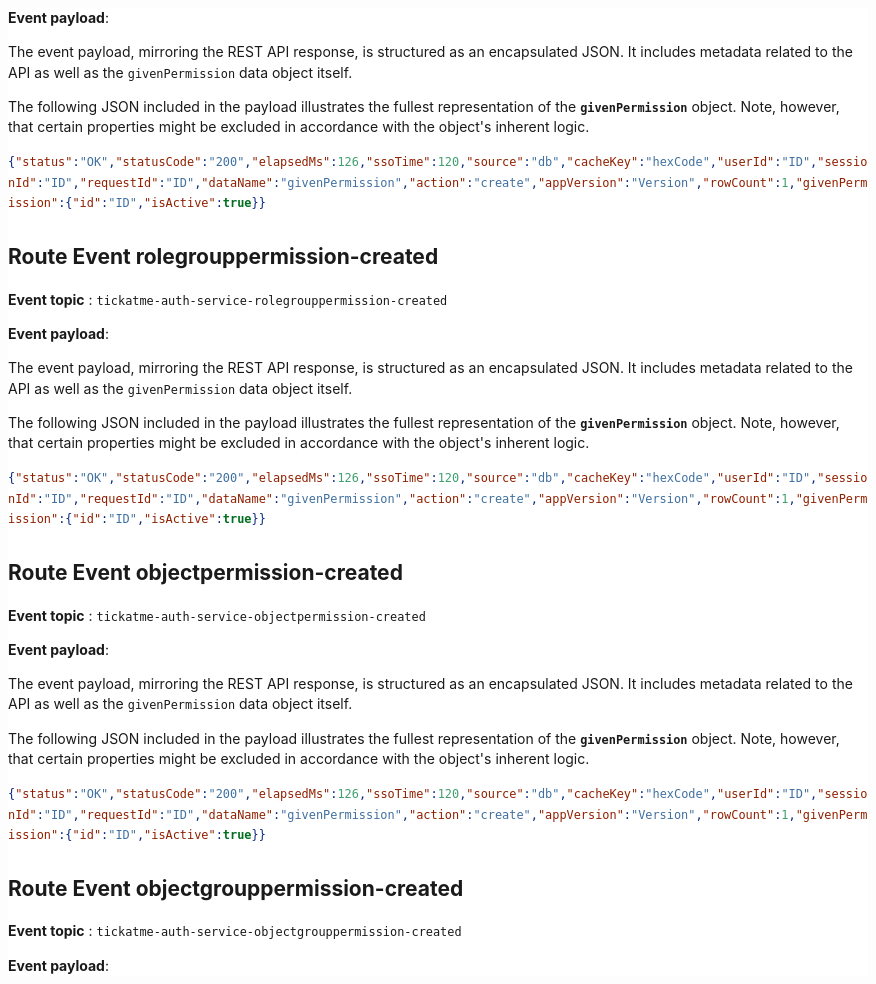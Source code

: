 **Event payload**:

The event payload, mirroring the REST API response, is structured as an encapsulated JSON. It includes metadata related to the API as well as the `givenPermission` data object itself. 

The following JSON included in the payload illustrates the fullest representation of the **`givenPermission`** object. Note, however, that certain properties might be excluded in accordance with the object's inherent logic.

```json
{"status":"OK","statusCode":"200","elapsedMs":126,"ssoTime":120,"source":"db","cacheKey":"hexCode","userId":"ID","sessionId":"ID","requestId":"ID","dataName":"givenPermission","action":"create","appVersion":"Version","rowCount":1,"givenPermission":{"id":"ID","isActive":true}}
```  
## Route Event rolegrouppermission-created

**Event topic** : `tickatme-auth-service-rolegrouppermission-created`

**Event payload**:

The event payload, mirroring the REST API response, is structured as an encapsulated JSON. It includes metadata related to the API as well as the `givenPermission` data object itself. 

The following JSON included in the payload illustrates the fullest representation of the **`givenPermission`** object. Note, however, that certain properties might be excluded in accordance with the object's inherent logic.

```json
{"status":"OK","statusCode":"200","elapsedMs":126,"ssoTime":120,"source":"db","cacheKey":"hexCode","userId":"ID","sessionId":"ID","requestId":"ID","dataName":"givenPermission","action":"create","appVersion":"Version","rowCount":1,"givenPermission":{"id":"ID","isActive":true}}
```  
## Route Event objectpermission-created

**Event topic** : `tickatme-auth-service-objectpermission-created`

**Event payload**:

The event payload, mirroring the REST API response, is structured as an encapsulated JSON. It includes metadata related to the API as well as the `givenPermission` data object itself. 

The following JSON included in the payload illustrates the fullest representation of the **`givenPermission`** object. Note, however, that certain properties might be excluded in accordance with the object's inherent logic.

```json
{"status":"OK","statusCode":"200","elapsedMs":126,"ssoTime":120,"source":"db","cacheKey":"hexCode","userId":"ID","sessionId":"ID","requestId":"ID","dataName":"givenPermission","action":"create","appVersion":"Version","rowCount":1,"givenPermission":{"id":"ID","isActive":true}}
```  
## Route Event objectgrouppermission-created

**Event topic** : `tickatme-auth-service-objectgrouppermission-created`

**Event payload**:
